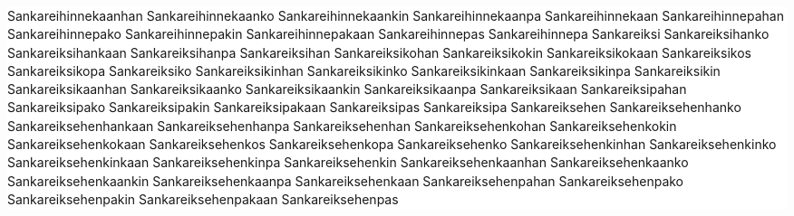Sankareihinnekaanhan
Sankareihinnekaanko
Sankareihinnekaankin
Sankareihinnekaanpa
Sankareihinnekaan
Sankareihinnepahan
Sankareihinnepako
Sankareihinnepakin
Sankareihinnepakaan
Sankareihinnepas
Sankareihinnepa
Sankareiksi
Sankareiksihanko
Sankareiksihankaan
Sankareiksihanpa
Sankareiksihan
Sankareiksikohan
Sankareiksikokin
Sankareiksikokaan
Sankareiksikos
Sankareiksikopa
Sankareiksiko
Sankareiksikinhan
Sankareiksikinko
Sankareiksikinkaan
Sankareiksikinpa
Sankareiksikin
Sankareiksikaanhan
Sankareiksikaanko
Sankareiksikaankin
Sankareiksikaanpa
Sankareiksikaan
Sankareiksipahan
Sankareiksipako
Sankareiksipakin
Sankareiksipakaan
Sankareiksipas
Sankareiksipa
Sankareiksehen
Sankareiksehenhanko
Sankareiksehenhankaan
Sankareiksehenhanpa
Sankareiksehenhan
Sankareiksehenkohan
Sankareiksehenkokin
Sankareiksehenkokaan
Sankareiksehenkos
Sankareiksehenkopa
Sankareiksehenko
Sankareiksehenkinhan
Sankareiksehenkinko
Sankareiksehenkinkaan
Sankareiksehenkinpa
Sankareiksehenkin
Sankareiksehenkaanhan
Sankareiksehenkaanko
Sankareiksehenkaankin
Sankareiksehenkaanpa
Sankareiksehenkaan
Sankareiksehenpahan
Sankareiksehenpako
Sankareiksehenpakin
Sankareiksehenpakaan
Sankareiksehenpas
